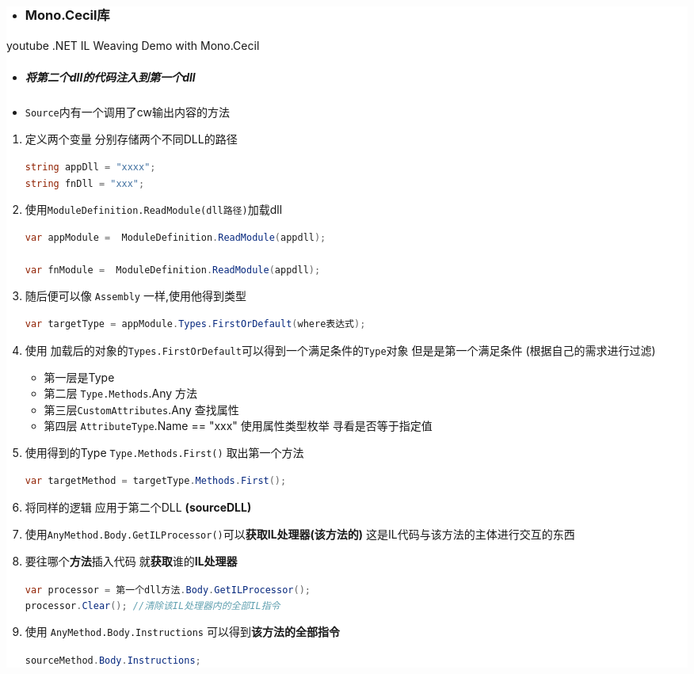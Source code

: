 - ### Mono.Cecil库

youtube .NET IL Weaving Demo with Mono.Cecil

- ##### 将第二个dll的代码注入到第一个dll

- `Source`内有一个调用了cw输出内容的方法

1. 定义两个变量 分别存储两个不同DLL的路径

   ```csharp
   string appDll = "xxxx";
   string fnDll = "xxx";
   ```

   

2. 使用`ModuleDefinition.ReadModule(dll路径)`加载dll

   ```csharp
   var appModule =  ModuleDefinition.ReadModule(appdll);
   
   var fnModule =  ModuleDefinition.ReadModule(appdll);
   ```

   

3. 随后便可以像 `Assembly` 一样,使用他得到类型

   ```csharp
   var targetType = appModule.Types.FirstOrDefault(where表达式);
   ```

   

4. 使用 加载后的对象的`Types.FirstOrDefault`可以得到一个满足条件的`Type`对象 但是是第一个满足条件 (根据自己的需求进行过滤)

   - 第一层是Type
   - 第二层 `Type.Methods`.Any 方法
   - 第三层`CustomAttributes`.Any 查找属性
   - 第四层 `AttributeType`.Name == "xxx" 使用属性类型枚举 寻看是否等于指定值

5. 使用得到的Type `Type.Methods.First()` 取出第一个方法

   ```csharp
   var targetMethod = targetType.Methods.First();
   ```

   

6. 将同样的逻辑 应用于第二个DLL **(sourceDLL)**

7. 使用`AnyMethod.Body.GetILProcessor()`可以**获取IL处理器(该方法的)** 这是IL代码与该方法的主体进行交互的东西

8. 要往哪个**方法**插入代码 就**获取**谁的**IL处理器**

   ```csharp
   var processor = 第一个dll方法.Body.GetILProcessor();
   processor.Clear(); //清除该IL处理器内的全部IL指令
   ```

   

9. 使用 `AnyMethod.Body.Instructions` 可以得到**该方法的全部指令**

   ```csharp
   sourceMethod.Body.Instructions;
   ```
